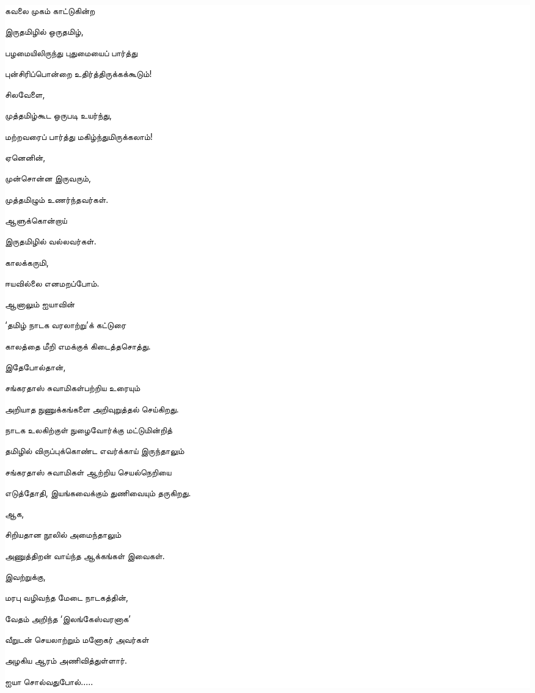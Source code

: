 கவலை முகம் காட்டுகின்ற  

இருதமிழில் ஒருதமிழ்,  

பழமையிலிருந்து புதுமையைப் பார்த்து  

புன்சிரிப்பொன்றை உதிர்த்திருக்கக்கூடும்!  

சிலவேளை,  

முத்தமிழ்கூட ஒருபடி உயர்ந்து,  

மற்றவரைப் பார்த்து மகிழ்ந்துமிருக்கலாம்!  

ஏனெனின்,  

முன்சொன்ன இருவரும்,  

முத்தமிழும் உணர்ந்தவர்கள்.  

ஆளுக்கொன்றாய்  

இருதமிழில் வல்லவர்கள்.  

காலக்கருமி,  

ஈயவில்லை எனமறப்போம்.  

ஆனாலும் ஐயாவின்  

‘தமிழ் நாடக வரலாற்று’க் கட்டுரை  

காலத்தை மீறி எமக்குக் கிடைத்தசொத்து.  

இதேபோல்தான்,  

சங்கரதாஸ் சுவாமிகள்பற்றிய உரையும்  

அறியாத நுணுக்கங்களை அறிவுறுத்தல் செய்கிறது.  

நாடக உலகிற்குள் நுழைவோர்க்கு மட்டுமின்றித்  

தமிழில் விருப்புக்கொண்ட எவர்க்காய் இருந்தாலும்  

சங்கரதாஸ் சுவாமிகள் ஆற்றிய செயல்நெறியை  

எடுத்தோதி, இயங்கவைக்கும் துணிவையும் தருகிறது.  

ஆக,  

சிறியதான நூலில் அமைந்தாலும்  

அணுத்திறன் வாய்ந்த ஆக்கங்கள் இவைகள்.  

இவற்றுக்கு,  

மரபு வழிவந்த மேடை நாடகத்தின்,  

வேதம் அறிந்த ‘இலங்கேஸ்வரனாக’  

வீறுடன் செயலாற்றும் மனோகர் அவர்கள்  

அழகிய ஆரம் அணிவித்துள்ளார்.  

ஐயா சொல்வதுபோல்.....  
